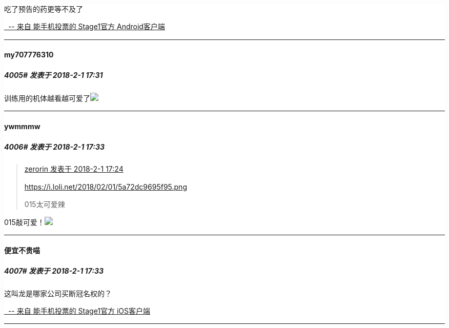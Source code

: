 
吃了预告的药更等不及了

[  -- 来自 能手机投票的 Stage1官方 Android客户端](https://www.coolapk.com/apk/140634)







*****

####  my707776310  
##### 4005#       发表于 2018-2-1 17:31




训练用的机体越看越可爱了<img src="https://static.saraba1st.com/image/smiley/face2017/068.png" referrerpolicy="no-referrer">







*****

####  ywmmmw  
##### 4006#       发表于 2018-2-1 17:33



<blockquote><a href="httphttps://bbs.saraba1st.com/2b/forum.php?mod=redirect&amp;goto=findpost&amp;pid=38422849&amp;ptid=1577974" target="_blank">zerorin 发表于 2018-2-1 17:24</a>

https://i.loli.net/2018/02/01/5a72dc9695f95.png


015太可爱辣</blockquote>
015敲可爱！<img src="https://static.saraba1st.com/image/smiley/face2017/072.png" referrerpolicy="no-referrer">







*****

####  便宜不贵喵  
##### 4007#       发表于 2018-2-1 17:33




这叫龙是哪家公司买断冠名权的？

[  -- 来自 能手机投票的 Stage1官方 iOS客户端](https://itunes.apple.com/fi/app/saraba1st/id1221237470?mt=8)







*****
